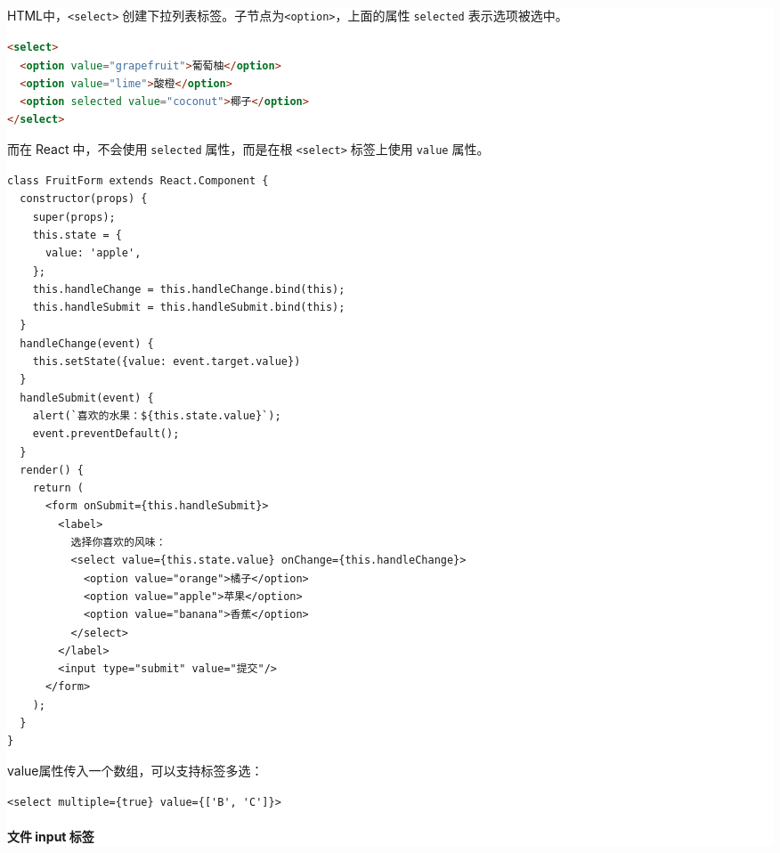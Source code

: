 HTML中，`<select>` 创建下拉列表标签。子节点为`<option>`，上面的属性 `selected` 表示选项被选中。

```html
<select>
  <option value="grapefruit">葡萄柚</option>
  <option value="lime">酸橙</option>
  <option selected value="coconut">椰子</option>
</select>
```

而在 React 中，不会使用 `selected` 属性，而是在根 `<select>` 标签上使用 `value` 属性。

```react
class FruitForm extends React.Component {
  constructor(props) {
    super(props);
    this.state = {
      value: 'apple',
    };
    this.handleChange = this.handleChange.bind(this);
    this.handleSubmit = this.handleSubmit.bind(this);
  }
  handleChange(event) {
    this.setState({value: event.target.value})
  }
  handleSubmit(event) {
    alert(`喜欢的水果：${this.state.value}`);
    event.preventDefault();
  }
  render() {
    return (
      <form onSubmit={this.handleSubmit}>
        <label>
          选择你喜欢的风味：
          <select value={this.state.value} onChange={this.handleChange}>
            <option value="orange">橘子</option>
            <option value="apple">苹果</option>
            <option value="banana">香蕉</option>
          </select>
        </label>
        <input type="submit" value="提交"/>
      </form>
    );
  }
}
```

value属性传入一个数组，可以支持标签多选：

```react
<select multiple={true} value={['B', 'C']}>
```

#### 文件 input 标签
